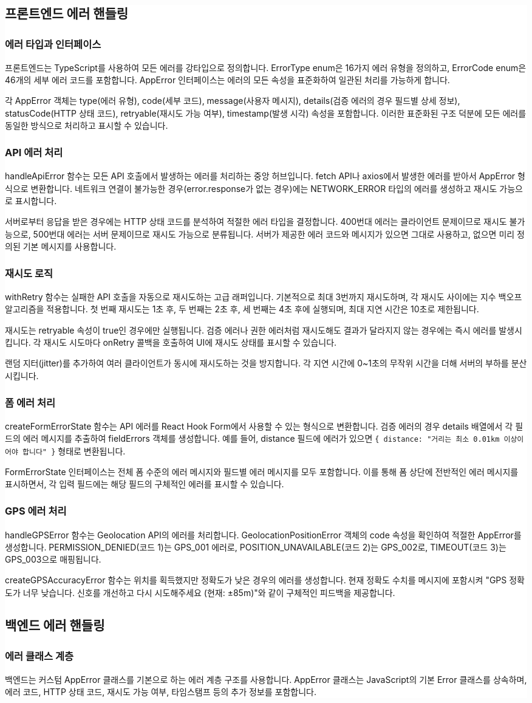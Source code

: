 ## 프론트엔드 에러 핸들링

### 에러 타입과 인터페이스

프론트엔드는 TypeScript를 사용하여 모든 에러를 강타입으로 정의합니다. ErrorType enum은 16가지 에러 유형을 정의하고, ErrorCode enum은 46개의 세부 에러 코드를 포함합니다. AppError 인터페이스는 에러의 모든 속성을 표준화하여 일관된 처리를 가능하게 합니다.

각 AppError 객체는 type(에러 유형), code(세부 코드), message(사용자 메시지), details(검증 에러의 경우 필드별 상세 정보), statusCode(HTTP 상태 코드), retryable(재시도 가능 여부), timestamp(발생 시각) 속성을 포함합니다. 이러한 표준화된 구조 덕분에 모든 에러를 동일한 방식으로 처리하고 표시할 수 있습니다.

### API 에러 처리

handleApiError 함수는 모든 API 호출에서 발생하는 에러를 처리하는 중앙 허브입니다. fetch API나 axios에서 발생한 에러를 받아서 AppError 형식으로 변환합니다. 네트워크 연결이 불가능한 경우(error.response가 없는 경우)에는 NETWORK_ERROR 타입의 에러를 생성하고 재시도 가능으로 표시합니다.

서버로부터 응답을 받은 경우에는 HTTP 상태 코드를 분석하여 적절한 에러 타입을 결정합니다. 400번대 에러는 클라이언트 문제이므로 재시도 불가능으로, 500번대 에러는 서버 문제이므로 재시도 가능으로 분류됩니다. 서버가 제공한 에러 코드와 메시지가 있으면 그대로 사용하고, 없으면 미리 정의된 기본 메시지를 사용합니다.

### 재시도 로직

withRetry 함수는 실패한 API 호출을 자동으로 재시도하는 고급 래퍼입니다. 기본적으로 최대 3번까지 재시도하며, 각 재시도 사이에는 지수 백오프 알고리즘을 적용합니다. 첫 번째 재시도는 1초 후, 두 번째는 2초 후, 세 번째는 4초 후에 실행되며, 최대 지연 시간은 10초로 제한됩니다.

재시도는 retryable 속성이 true인 경우에만 실행됩니다. 검증 에러나 권한 에러처럼 재시도해도 결과가 달라지지 않는 경우에는 즉시 에러를 발생시킵니다. 각 재시도 시도마다 onRetry 콜백을 호출하여 UI에 재시도 상태를 표시할 수 있습니다.

랜덤 지터(jitter)를 추가하여 여러 클라이언트가 동시에 재시도하는 것을 방지합니다. 각 지연 시간에 0~1초의 무작위 시간을 더해 서버의 부하를 분산시킵니다.

### 폼 에러 처리

createFormErrorState 함수는 API 에러를 React Hook Form에서 사용할 수 있는 형식으로 변환합니다. 검증 에러의 경우 details 배열에서 각 필드의 에러 메시지를 추출하여 fieldErrors 객체를 생성합니다. 예를 들어, distance 필드에 에러가 있으면 `{ distance: "거리는 최소 0.01km 이상이어야 합니다" }` 형태로 변환됩니다.

FormErrorState 인터페이스는 전체 폼 수준의 에러 메시지와 필드별 에러 메시지를 모두 포함합니다. 이를 통해 폼 상단에 전반적인 에러 메시지를 표시하면서, 각 입력 필드에는 해당 필드의 구체적인 에러를 표시할 수 있습니다.

### GPS 에러 처리

handleGPSError 함수는 Geolocation API의 에러를 처리합니다. GeolocationPositionError 객체의 code 속성을 확인하여 적절한 AppError를 생성합니다. PERMISSION_DENIED(코드 1)는 GPS_001 에러로, POSITION_UNAVAILABLE(코드 2)는 GPS_002로, TIMEOUT(코드 3)는 GPS_003으로 매핑됩니다.

createGPSAccuracyError 함수는 위치를 획득했지만 정확도가 낮은 경우의 에러를 생성합니다. 현재 정확도 수치를 메시지에 포함시켜 "GPS 정확도가 너무 낮습니다. 신호를 개선하고 다시 시도해주세요 (현재: ±85m)"와 같이 구체적인 피드백을 제공합니다.

## 백엔드 에러 핸들링

### 에러 클래스 계층

백엔드는 커스텀 AppError 클래스를 기본으로 하는 에러 계층 구조를 사용합니다. AppError 클래스는 JavaScript의 기본 Error 클래스를 상속하며, 에러 코드, HTTP 상태 코드, 재시도 가능 여부, 타임스탬프 등의 추가 정보를 포함합니다.
